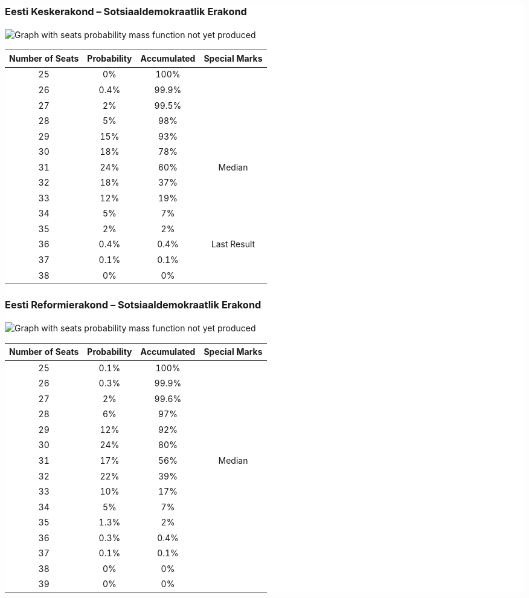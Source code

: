 ### Eesti Keskerakond – Sotsiaaldemokraatlik Erakond

![Graph with seats probability mass function not yet produced](2021-11-08-Norstat-coalitions-seats-pmf-kesk–sde.png "Seats Probability Mass Function")

| Number of Seats | Probability | Accumulated | Special Marks |
|:---------------:|:-----------:|:-----------:|:-------------:|
| 25 | 0% | 100% |  |
| 26 | 0.4% | 99.9% |  |
| 27 | 2% | 99.5% |  |
| 28 | 5% | 98% |  |
| 29 | 15% | 93% |  |
| 30 | 18% | 78% |  |
| 31 | 24% | 60% | Median |
| 32 | 18% | 37% |  |
| 33 | 12% | 19% |  |
| 34 | 5% | 7% |  |
| 35 | 2% | 2% |  |
| 36 | 0.4% | 0.4% | Last Result |
| 37 | 0.1% | 0.1% |  |
| 38 | 0% | 0% |  |

### Eesti Reformierakond – Sotsiaaldemokraatlik Erakond

![Graph with seats probability mass function not yet produced](2021-11-08-Norstat-coalitions-seats-pmf-ref–sde.png "Seats Probability Mass Function")

| Number of Seats | Probability | Accumulated | Special Marks |
|:---------------:|:-----------:|:-----------:|:-------------:|
| 25 | 0.1% | 100% |  |
| 26 | 0.3% | 99.9% |  |
| 27 | 2% | 99.6% |  |
| 28 | 6% | 97% |  |
| 29 | 12% | 92% |  |
| 30 | 24% | 80% |  |
| 31 | 17% | 56% | Median |
| 32 | 22% | 39% |  |
| 33 | 10% | 17% |  |
| 34 | 5% | 7% |  |
| 35 | 1.3% | 2% |  |
| 36 | 0.3% | 0.4% |  |
| 37 | 0.1% | 0.1% |  |
| 38 | 0% | 0% |  |
| 39 | 0% | 0% |  |